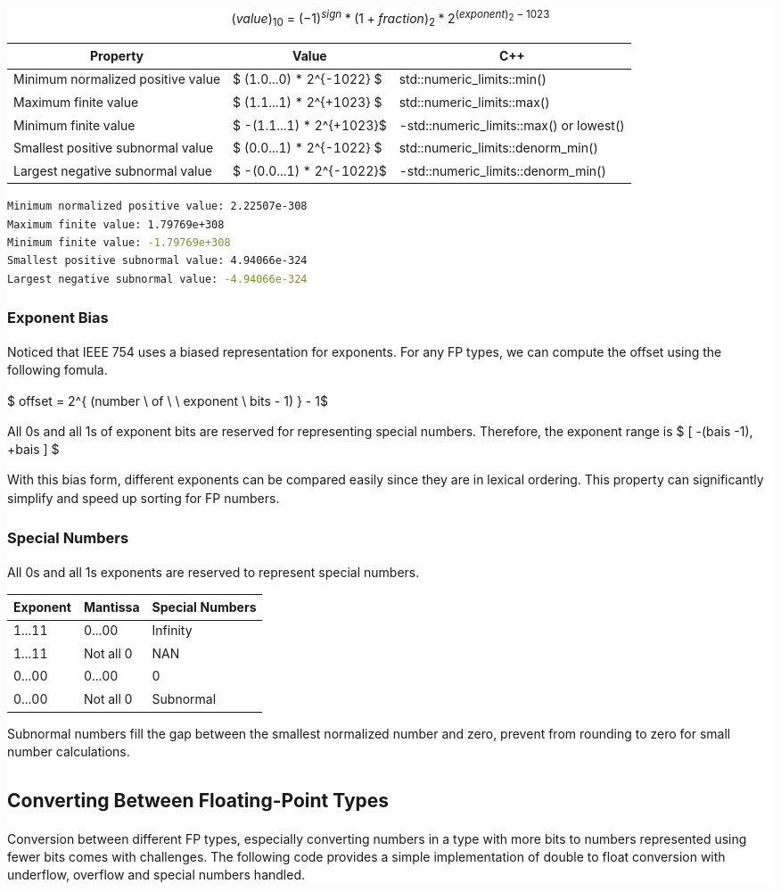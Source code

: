 $$ (value)_{10} \ =\ (-1)^{sign} * (1 + fraction)_2 * 2^{(exponent)_2 - 1023} $$

| Property                          | Value                     | C++                               |
|-----------------------------------|---------------------------|-----------------------------------|
| Minimum normalized positive value | $ (1.0...0) * 2^{-1022} $ | std::numeric_limits<double>::min() |
| Maximum finite value              | $ (1.1...1) * 2^{+1023} $ | std::numeric_limits<double>::max() |
| Minimum finite value              | $ -(1.1...1) * 2^{+1023}$ | -std::numeric_limits<double>::max() or lowest()|
| Smallest positive subnormal value | $ (0.0...1) * 2^{-1022} $ | std::numeric_limits<double>::denorm_min()|
| Largest negative subnormal value  | $ -(0.0...1) * 2^{-1022}$ | -std::numeric_limits<double>::denorm_min()|

```bash
Minimum normalized positive value: 2.22507e-308
Maximum finite value: 1.79769e+308
Minimum finite value: -1.79769e+308
Smallest positive subnormal value: 4.94066e-324
Largest negative subnormal value: -4.94066e-324
```

### Exponent Bias

Noticed that IEEE 754 uses a biased representation for exponents. For any FP types, we can compute the offset using the following fomula.

$ offset = 2^{ (number \ of \ \ exponent \ bits - 1) } - 1$

All 0s and all 1s of exponent bits are reserved for representing special numbers. Therefore, the exponent range is $ [ -(bais -1), +bais ] $

With this bias form, different exponents can be compared easily since they are in lexical ordering. This property can significantly simplify and speed up sorting for FP numbers.


### Special Numbers

All 0s and all 1s exponents are reserved to represent special numbers.

| Exponent | Mantissa | Special Numbers |
|----------|----------|----------|
| 1...11   | 0...00   | Infinity |
| 1...11   | Not all 0| NAN      |
| 0...00   | 0...00   | 0        |
| 0...00   | Not all 0| Subnormal|

Subnormal numbers fill the gap between the smallest normalized number and zero, prevent from rounding to zero for small number calculations.

## Converting Between Floating-Point Types

Conversion between different FP types, especially converting numbers in a type with more bits to numbers represented using fewer bits comes with challenges. The following code provides a simple implementation of double to float conversion with underflow, overflow and special numbers handled.
